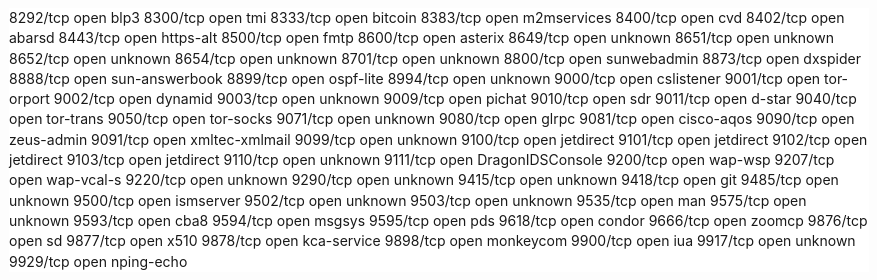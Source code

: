 8292/tcp  open     blp3
8300/tcp  open     tmi
8333/tcp  open     bitcoin
8383/tcp  open     m2mservices
8400/tcp  open     cvd
8402/tcp  open     abarsd
8443/tcp  open     https-alt
8500/tcp  open     fmtp
8600/tcp  open     asterix
8649/tcp  open     unknown
8651/tcp  open     unknown
8652/tcp  open     unknown
8654/tcp  open     unknown
8701/tcp  open     unknown
8800/tcp  open     sunwebadmin
8873/tcp  open     dxspider
8888/tcp  open     sun-answerbook
8899/tcp  open     ospf-lite
8994/tcp  open     unknown
9000/tcp  open     cslistener
9001/tcp  open     tor-orport
9002/tcp  open     dynamid
9003/tcp  open     unknown
9009/tcp  open     pichat
9010/tcp  open     sdr
9011/tcp  open     d-star
9040/tcp  open     tor-trans
9050/tcp  open     tor-socks
9071/tcp  open     unknown
9080/tcp  open     glrpc
9081/tcp  open     cisco-aqos
9090/tcp  open     zeus-admin
9091/tcp  open     xmltec-xmlmail
9099/tcp  open     unknown
9100/tcp  open     jetdirect
9101/tcp  open     jetdirect
9102/tcp  open     jetdirect
9103/tcp  open     jetdirect
9110/tcp  open     unknown
9111/tcp  open     DragonIDSConsole
9200/tcp  open     wap-wsp
9207/tcp  open     wap-vcal-s
9220/tcp  open     unknown
9290/tcp  open     unknown
9415/tcp  open     unknown
9418/tcp  open     git
9485/tcp  open     unknown
9500/tcp  open     ismserver
9502/tcp  open     unknown
9503/tcp  open     unknown
9535/tcp  open     man
9575/tcp  open     unknown
9593/tcp  open     cba8
9594/tcp  open     msgsys
9595/tcp  open     pds
9618/tcp  open     condor
9666/tcp  open     zoomcp
9876/tcp  open     sd
9877/tcp  open     x510
9878/tcp  open     kca-service
9898/tcp  open     monkeycom
9900/tcp  open     iua
9917/tcp  open     unknown
9929/tcp  open     nping-echo